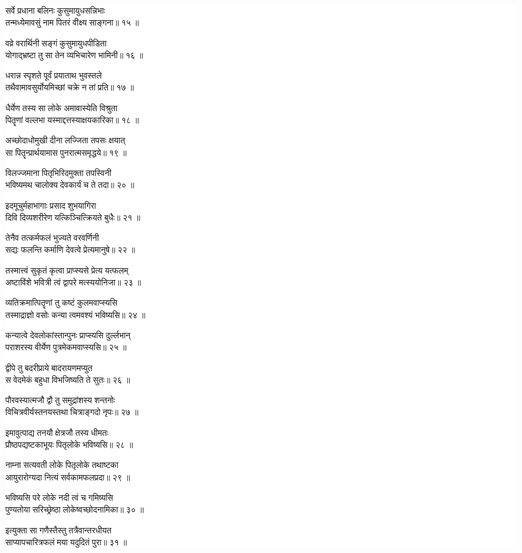 
सर्वे प्रधाना बलिनः कुसुमायुधसन्निभाः  
तन्मध्येमावसुं नाम पितरं वीक्ष्य साङ्गना॥ १५ ॥


वव्रे वरार्थिनी सङ्गं कुसुमायुधपीडिता  
योगाद्भ्रष्टा तु सा तेन व्यभिचारेण भामिनी॥ १६ ॥


धरान्न स्पृशते पूर्वं प्रयाताथ भुवस्तले  
तथैवामावसुर्योयमिच्छां चक्रे न तां प्रति॥ १७ ॥


धैर्येण तस्य सा लोके अमावास्येति विश्रुता  
पितॄणां वल्लभा यस्माद्दत्तस्याक्षयकारिका॥ १८ ॥


अच्छोदाधोमुखी दीना लज्जिता तपसः क्षयात्  
सा पितॄन्प्रार्थयामास पुनरात्मसमृद्धये॥ १९ ॥


विलज्जमाना पितृभिरिदमुक्ता तपस्विनी  
भविष्यमथ चालोक्य देवकार्यं च ते तदा॥ २० ॥


इदमूचुर्महाभागाः प्रसाद शुभयागिरा  
दिवि दिव्यशरीरेण यत्किञ्चित्क्रियते बुधैः॥ २१ ॥


तेनैव तत्कर्मफलं भुज्यते वरवर्णिनी  
सद्यः फलन्ति कर्माणि देवत्वे प्रेत्यमानुषे॥ २२ ॥


तस्मात्त्वं सुकृतं कृत्वा प्राप्स्यसे प्रेत्य यत्फलम्  
अष्टाविंशे भवित्री त्वं द्वापरे मत्स्ययोनिजा॥ २३ ॥


व्यतिक्रमात्पितॄणां तु कष्टं कुलमवाप्स्यसि  
तस्माद्राज्ञो वसोः कन्या त्वमवश्यं भविष्यसि॥ २४ ॥


कन्यात्वे देवलोकांस्तान्पुनः प्राप्स्यसि दुर्ल्लभान्  
पराशरस्य वीर्येण पुत्रमेकमवाप्स्यसि॥ २५ ॥


द्वीपे तु बदरीप्राये बादरायणमप्युत  
स वेदमेकं बहुधा विभजिष्यति ते सुतः॥ २६ ॥


पौरवस्यात्मजौ द्वौ तु समुद्रांशस्य शन्तनोः  
विचित्रवीर्यस्तनयस्तथा चित्राङ्गदो नृपः॥ २७ ॥


इमावुत्पाद्य तनयौ क्षेत्रजौ तस्य धीमतः  
प्रौष्ठपद्यष्टकाभूयः पितृलोके भविष्यसि॥ २८ ॥


नाम्ना सत्यवती लोके पितृलोके तथाष्टका  
आयुरारोग्यदा नित्यं सर्वकामफलप्रदा॥ २९ ॥


भविष्यसि परे लोके नदी त्वं च गमिष्यसि  
पुण्यतोया सरिच्छ्रेष्ठा लोकेष्वच्छोदनामिका॥ ३० ॥


इत्युक्ता सा गणैस्तैस्तु तत्रैवान्तरधीयत  
साप्यापचारित्रफलं मया यदुदितं पुरा॥ ३१ ॥
